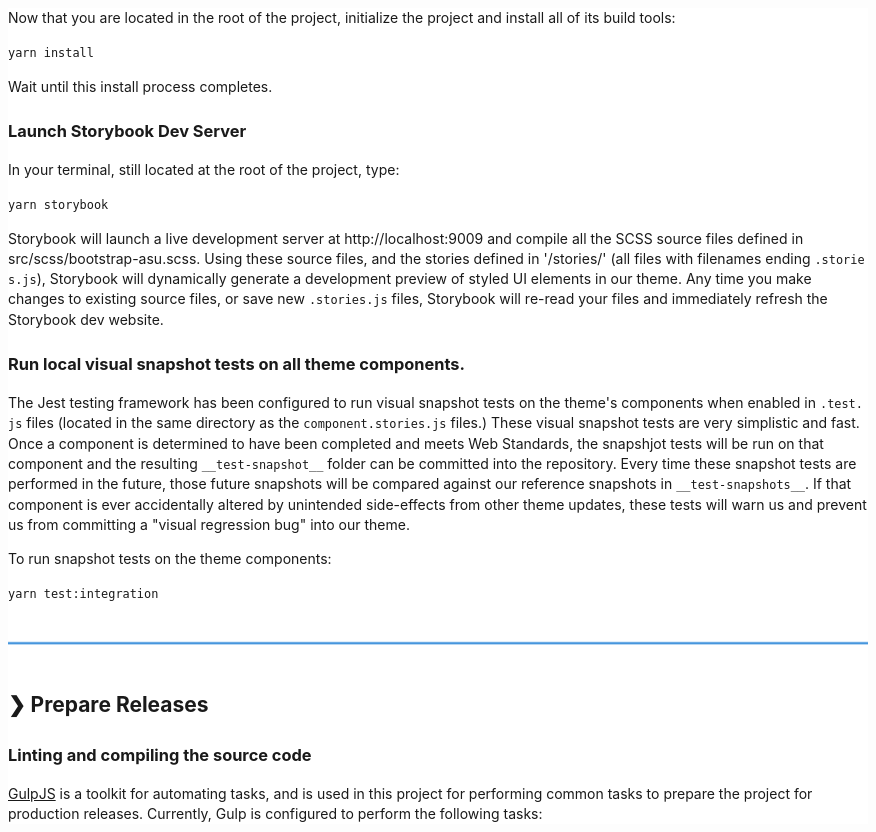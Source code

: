 Now that you are located in the root of the project, initialize the project and install all of its build tools:

```
yarn install
```

Wait until this install process completes.

### Launch Storybook Dev Server

In your terminal, still located at the root of the project, type:

```
yarn storybook
```

Storybook will launch a live development server at http://localhost:9009 and compile all the SCSS source files defined in src/scss/bootstrap-asu.scss. Using these source files, and the stories defined in '/stories/' (all files with filenames ending `.stories.js`), Storybook will dynamically generate a development preview of styled UI elements in our theme. Any time you make changes to existing source files, or save new `.stories.js` files, Storybook will re-read your files and immediately refresh the Storybook dev website.

### Run local visual snapshot tests on all theme components.

The Jest testing framework has been configured to run visual snapshot tests on the theme's components when enabled in `.test.js` files (located in the same directory as the `component.stories.js` files.) These visual snapshot tests are very simplistic and fast. Once a component is determined to have been completed and meets Web Standards, the snapshjot tests will be run on that component and the resulting `__test-snapshot__` folder can be committed into the repository. Every time these snapshot tests are performed in the future, those future snapshots will be compared against our reference snapshots in `__test-snapshots__`. If that component is ever accidentally altered by unintended side-effects from other theme updates, these tests will warn us and prevent us from committing a "visual regression bug" into our theme.

To run snapshot tests on the theme components:

```
yarn test:integration
```

![divider](./divider.png)

## ❯ Prepare Releases

### Linting and compiling the source code

[GulpJS](https://gulpjs.com/) is a toolkit for automating tasks, and is used in this project for performing common tasks to prepare the project for production releases. Currently, Gulp is configured to perform the following tasks:
